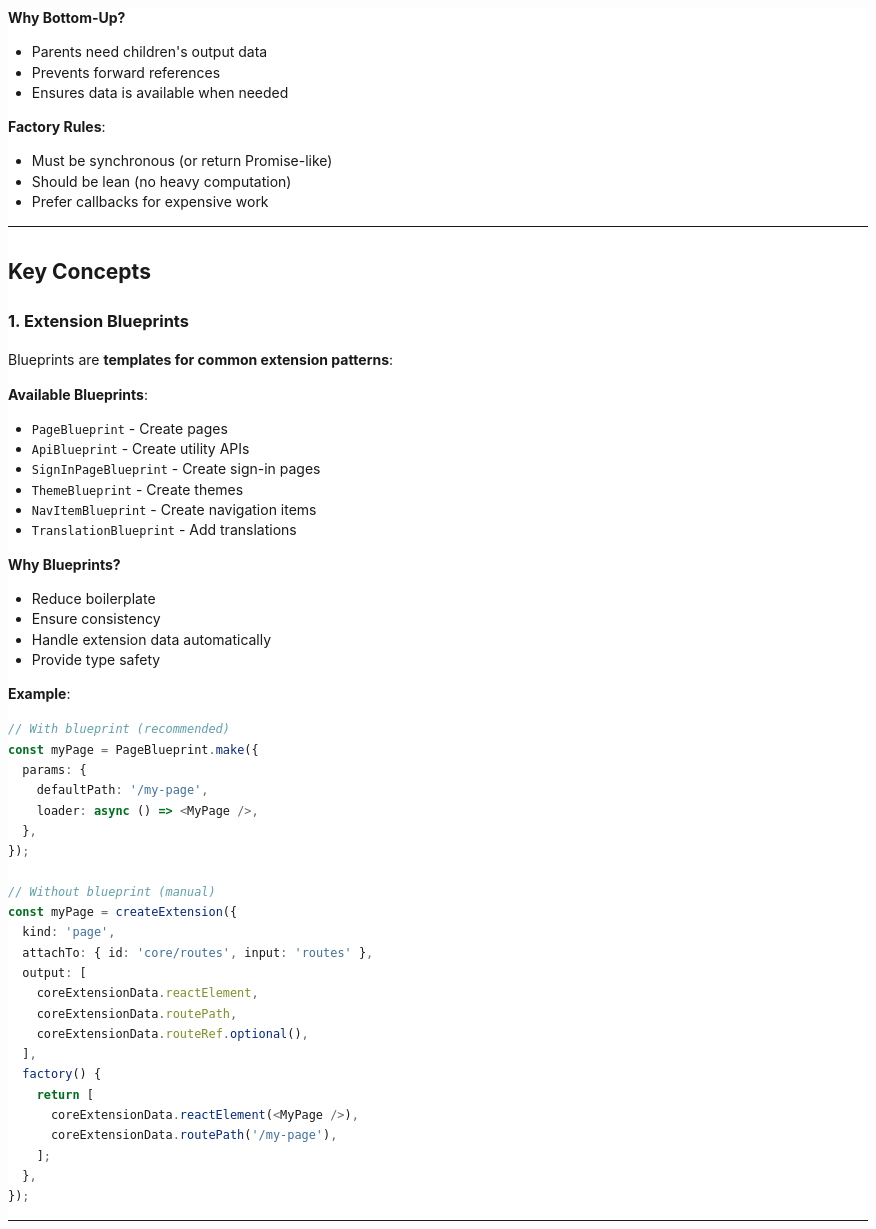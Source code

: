 **Why Bottom-Up?**
- Parents need children's output data
- Prevents forward references
- Ensures data is available when needed

**Factory Rules**:
- Must be synchronous (or return Promise-like)
- Should be lean (no heavy computation)
- Prefer callbacks for expensive work

---

## Key Concepts

### 1. Extension Blueprints

Blueprints are **templates for common extension patterns**:

**Available Blueprints**:
- `PageBlueprint` - Create pages
- `ApiBlueprint` - Create utility APIs
- `SignInPageBlueprint` - Create sign-in pages
- `ThemeBlueprint` - Create themes
- `NavItemBlueprint` - Create navigation items
- `TranslationBlueprint` - Add translations

**Why Blueprints?**
- Reduce boilerplate
- Ensure consistency
- Handle extension data automatically
- Provide type safety

**Example**:
```typescript
// With blueprint (recommended)
const myPage = PageBlueprint.make({
  params: {
    defaultPath: '/my-page',
    loader: async () => <MyPage />,
  },
});

// Without blueprint (manual)
const myPage = createExtension({
  kind: 'page',
  attachTo: { id: 'core/routes', input: 'routes' },
  output: [
    coreExtensionData.reactElement,
    coreExtensionData.routePath,
    coreExtensionData.routeRef.optional(),
  ],
  factory() {
    return [
      coreExtensionData.reactElement(<MyPage />),
      coreExtensionData.routePath('/my-page'),
    ];
  },
});
```

---